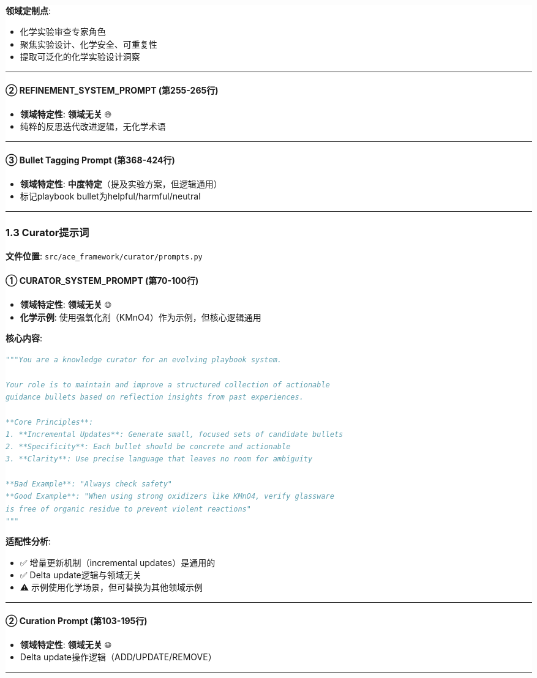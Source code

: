 **领域定制点**:
- 化学实验审查专家角色
- 聚焦实验设计、化学安全、可重复性
- 提取可泛化的化学实验设计洞察

---

#### ② REFINEMENT_SYSTEM_PROMPT (第255-265行)
- **领域特定性**: **领域无关** 🌐
- 纯粹的反思迭代改进逻辑，无化学术语

---

#### ③ Bullet Tagging Prompt (第368-424行)
- **领域特定性**: **中度特定**（提及实验方案，但逻辑通用）
- 标记playbook bullet为helpful/harmful/neutral

---

### 1.3 Curator提示词

**文件位置**: `src/ace_framework/curator/prompts.py`

#### ① CURATOR_SYSTEM_PROMPT (第70-100行)
- **领域特定性**: **领域无关** 🌐
- **化学示例**: 使用强氧化剂（KMnO4）作为示例，但核心逻辑通用

**核心内容**:
```python
"""You are a knowledge curator for an evolving playbook system.

Your role is to maintain and improve a structured collection of actionable
guidance bullets based on reflection insights from past experiences.

**Core Principles**:
1. **Incremental Updates**: Generate small, focused sets of candidate bullets
2. **Specificity**: Each bullet should be concrete and actionable
3. **Clarity**: Use precise language that leaves no room for ambiguity

**Bad Example**: "Always check safety"
**Good Example**: "When using strong oxidizers like KMnO4, verify glassware
is free of organic residue to prevent violent reactions"
"""
```

**适配性分析**:
- ✅ 增量更新机制（incremental updates）是通用的
- ✅ Delta update逻辑与领域无关
- ⚠️ 示例使用化学场景，但可替换为其他领域示例

---

#### ② Curation Prompt (第103-195行)
- **领域特定性**: **领域无关** 🌐
- Delta update操作逻辑（ADD/UPDATE/REMOVE）

---